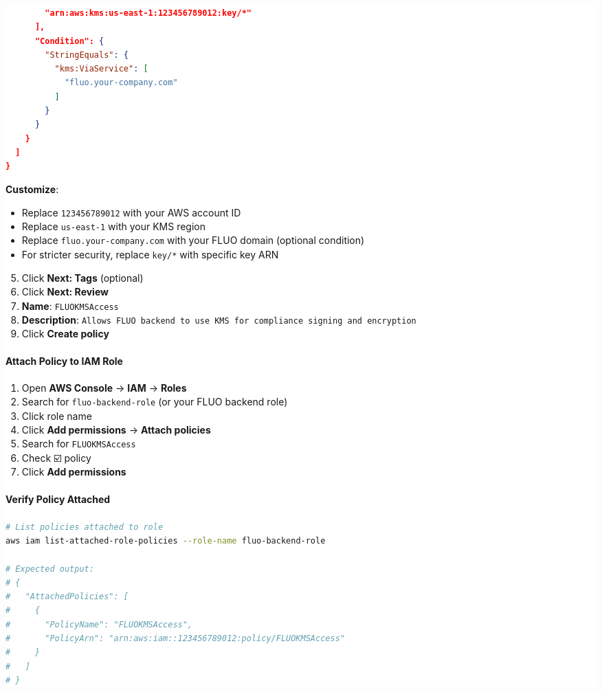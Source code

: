 ```json
        "arn:aws:kms:us-east-1:123456789012:key/*"
      ],
      "Condition": {
        "StringEquals": {
          "kms:ViaService": [
            "fluo.your-company.com"
          ]
        }
      }
    }
  ]
}
```

**Customize**:
- Replace `123456789012` with your AWS account ID
- Replace `us-east-1` with your KMS region
- Replace `fluo.your-company.com` with your FLUO domain (optional condition)
- For stricter security, replace `key/*` with specific key ARN

5. Click **Next: Tags** (optional)
6. Click **Next: Review**
7. **Name**: `FLUOKMSAccess`
8. **Description**: `Allows FLUO backend to use KMS for compliance signing and encryption`
9. Click **Create policy**

#### Attach Policy to IAM Role

1. Open **AWS Console** → **IAM** → **Roles**
2. Search for `fluo-backend-role` (or your FLUO backend role)
3. Click role name
4. Click **Add permissions** → **Attach policies**
5. Search for `FLUOKMSAccess`
6. Check ☑️ policy
7. Click **Add permissions**

#### Verify Policy Attached

```bash
# List policies attached to role
aws iam list-attached-role-policies --role-name fluo-backend-role

# Expected output:
# {
#   "AttachedPolicies": [
#     {
#       "PolicyName": "FLUOKMSAccess",
#       "PolicyArn": "arn:aws:iam::123456789012:policy/FLUOKMSAccess"
#     }
#   ]
# }
```

